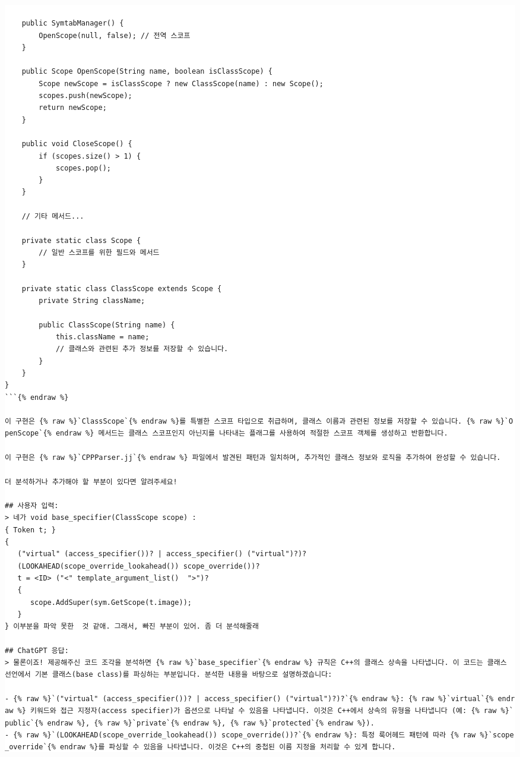 ```{% endraw %}

    public SymtabManager() {
        OpenScope(null, false); // 전역 스코프
    }

    public Scope OpenScope(String name, boolean isClassScope) {
        Scope newScope = isClassScope ? new ClassScope(name) : new Scope();
        scopes.push(newScope);
        return newScope;
    }

    public void CloseScope() {
        if (scopes.size() > 1) {
            scopes.pop();
        }
    }

    // 기타 메서드...

    private static class Scope {
        // 일반 스코프를 위한 필드와 메서드
    }

    private static class ClassScope extends Scope {
        private String className;

        public ClassScope(String name) {
            this.className = name;
            // 클래스와 관련된 추가 정보를 저장할 수 있습니다.
        }
    }
}
```{% endraw %}

이 구현은 {% raw %}`ClassScope`{% endraw %}를 특별한 스코프 타입으로 취급하며, 클래스 이름과 관련된 정보를 저장할 수 있습니다. {% raw %}`OpenScope`{% endraw %} 메서드는 클래스 스코프인지 아닌지를 나타내는 플래그를 사용하여 적절한 스코프 객체를 생성하고 반환합니다.

이 구현은 {% raw %}`CPPParser.jj`{% endraw %} 파일에서 발견된 패턴과 일치하며, 추가적인 클래스 정보와 로직을 추가하여 완성할 수 있습니다.

더 분석하거나 추가해야 할 부분이 있다면 알려주세요!

## 사용자 입력:
> 네가 void base_specifier(ClassScope scope) :
{ Token t; }
{
   ("virtual" (access_specifier())? | access_specifier() ("virtual")?)?
   (LOOKAHEAD(scope_override_lookahead()) scope_override())?
   t = <ID> ("<" template_argument_list()  ">")?
   {
      scope.AddSuper(sym.GetScope(t.image));
   }
} 이부분을 파악 못한  것 같애. 그래서, 빠진 부분이 있어. 좀 더 분석해줄래

## ChatGPT 응답:
> 물론이죠! 제공해주신 코드 조각을 분석하면 {% raw %}`base_specifier`{% endraw %} 규칙은 C++의 클래스 상속을 나타냅니다. 이 코드는 클래스 선언에서 기본 클래스(base class)를 파싱하는 부분입니다. 분석한 내용을 바탕으로 설명하겠습니다:

- {% raw %}`("virtual" (access_specifier())? | access_specifier() ("virtual")?)?`{% endraw %}: {% raw %}`virtual`{% endraw %} 키워드와 접근 지정자(access specifier)가 옵션으로 나타날 수 있음을 나타냅니다. 이것은 C++에서 상속의 유형을 나타냅니다 (예: {% raw %}`public`{% endraw %}, {% raw %}`private`{% endraw %}, {% raw %}`protected`{% endraw %}).
- {% raw %}`(LOOKAHEAD(scope_override_lookahead()) scope_override())?`{% endraw %}: 특정 룩어헤드 패턴에 따라 {% raw %}`scope_override`{% endraw %}를 파싱할 수 있음을 나타냅니다. 이것은 C++의 중첩된 이름 지정을 처리할 수 있게 합니다.
```